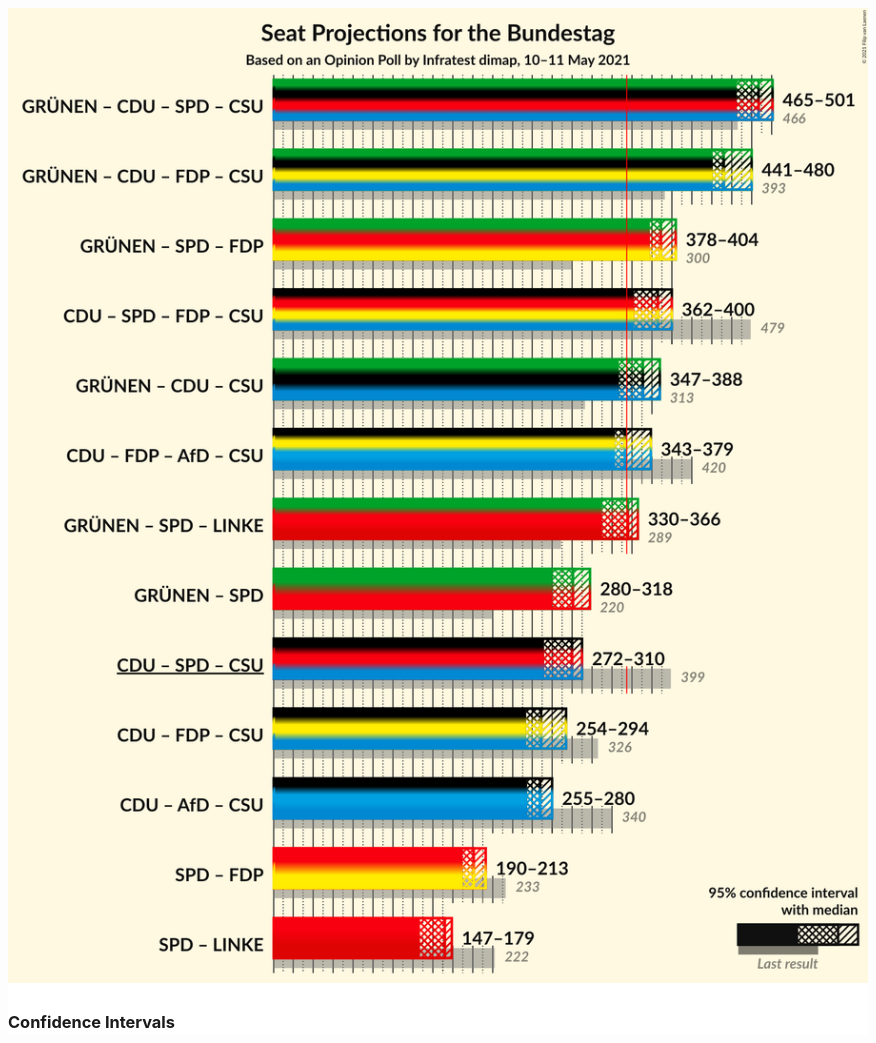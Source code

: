 ![Graph with coalitions seats not yet produced](2021-05-11-Infratestdimap-coalitions-seats.png "Coalitions Seats")

### Confidence Intervals
